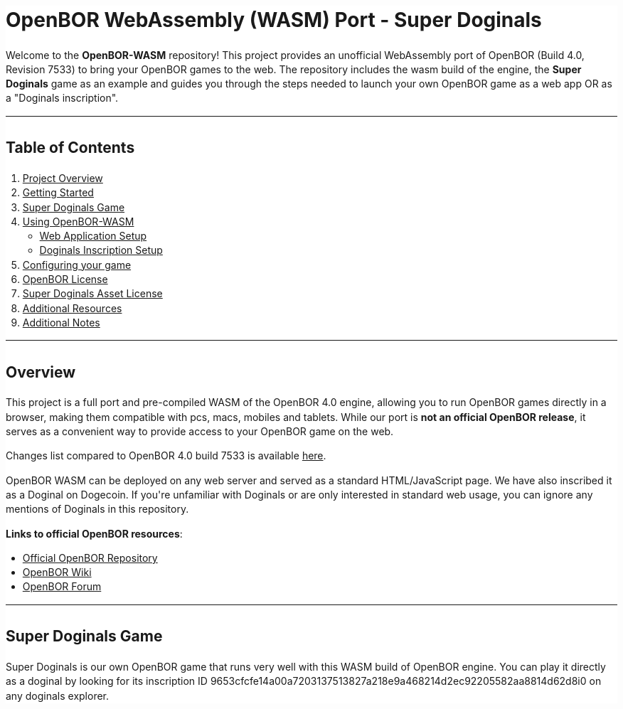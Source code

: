 # OpenBOR WebAssembly (WASM) Port - Super Doginals

Welcome to the **OpenBOR-WASM** repository! This project provides an unofficial WebAssembly port of OpenBOR (Build 4.0, Revision 7533) to bring your OpenBOR games to the web. 
The repository includes the wasm build of the engine, the **Super Doginals** game as an example and guides you through the steps needed to launch your own OpenBOR game as a web app OR as a "Doginals inscription".

---

## Table of Contents
1. [Project Overview](#project-overview)
2. [Getting Started](#getting-started)
3. [Super Doginals Game](#super-doginals-game)
3. [Using OpenBOR-WASM](#using-openbor-wasm)
   - [Web Application Setup](#web-application-setup)
   - [Doginals Inscription Setup](#doginals-inscription-setup)
4. [Configuring your game](#configuring-your-game)
7. [OpenBOR License](#openbor-license)
8. [Super Doginals Asset License](#super-doginals-asset-license)
9. [Additional Resources](#additional-resources)
10. [Additional Notes](#additional-notes)

---

## Overview

This project is a full port and pre-compiled WASM of the OpenBOR 4.0 engine, allowing you to run OpenBOR games directly in a browser, making them compatible with pcs, macs, mobiles and tablets. While our port is **not an official OpenBOR release**, it serves as a convenient way to provide access to your OpenBOR game on the web. 

Changes list compared to OpenBOR 4.0 build 7533 is available [here](CHANGE.md).

OpenBOR WASM can be deployed on any web server and served as a standard HTML/JavaScript page. We have also inscribed it as a Doginal on Dogecoin. If you're unfamiliar with Doginals or are only interested in standard web usage, you can ignore any mentions of Doginals in this repository.

**Links to official OpenBOR resources**:
- [Official OpenBOR Repository](https://github.com/DCurrent/openbor)
- [OpenBOR Wiki](https://chronocrash.com/obor/wiki/)
- [OpenBOR Forum](https://www.chronocrash.com)

---

## Super Doginals Game

Super Doginals is our own OpenBOR game that runs very well with this WASM build of OpenBOR engine. You can play it directly as a doginal by looking for its inscription ID 9653cfcfe14a00a7203137513827a218e9a468214d2ec92205582aa8814d62d8i0 on any doginals explorer.
